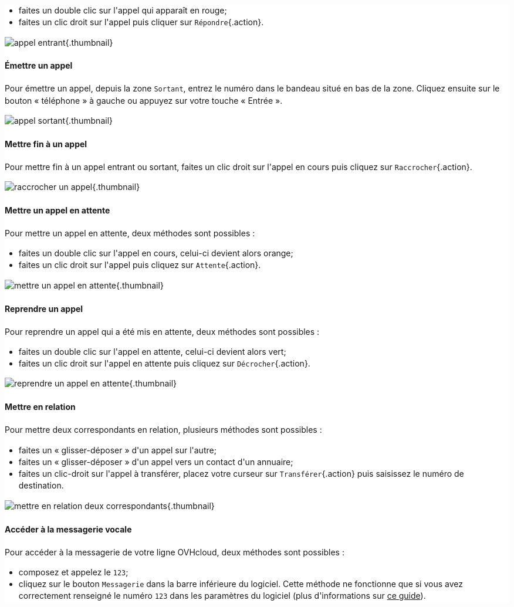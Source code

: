 - faites un double clic sur l'appel qui apparaît en rouge;
- faites un clic droit sur l'appel puis cliquer sur `Répondre`{.action}.

![appel entrant](images/01-appel-entrant.png){.thumbnail}

#### Émettre un appel

Pour émettre un appel, depuis la zone `Sortant`, entrez le numéro dans le bandeau situé en bas de la zone. Cliquez ensuite sur le bouton « téléphone » à gauche ou appuyez sur votre touche « Entrée ».

![appel sortant](images/02-appel-sortant.png){.thumbnail}

#### Mettre fin à un appel

Pour mettre fin à un appel entrant ou sortant, faites un clic droit sur l'appel en cours puis cliquez sur `Raccrocher`{.action}.

![raccrocher un appel](images/03-raccrocher.png){.thumbnail}

#### Mettre un appel en attente

Pour mettre un appel en attente, deux méthodes sont possibles :

- faites un double clic sur l'appel en cours, celui-ci devient alors orange;
- faites un clic droit sur l'appel puis cliquez sur `Attente`{.action}.

![mettre un appel en attente](images/04-attente.png){.thumbnail}

#### Reprendre un appel

Pour reprendre un appel qui a été mis en attente, deux méthodes sont possibles :

- faites un double clic sur l'appel en attente, celui-ci devient alors vert;
- faites un clic droit sur l'appel en attente puis cliquez sur `Décrocher`{.action}.

![reprendre un appel en attente](images/04-reprendre.png){.thumbnail}

#### Mettre en relation

Pour mettre deux correspondants en relation, plusieurs méthodes sont possibles :

- faites un « glisser-déposer » d'un appel sur l'autre;
- faites un « glisser-déposer » d'un appel vers un contact d'un annuaire;
- faites un clic-droit sur l'appel à transférer, placez votre curseur sur `Transférer`{.action} puis saisissez le numéro de destination.

![mettre en relation deux correspondants](images/05-mise-en-relation.png){.thumbnail}

#### Accéder à la messagerie vocale

Pour accéder à la messagerie de votre ligne OVHcloud, deux méthodes sont possibles :

- composez et appelez le `123`;
- cliquez sur le bouton `Messagerie` dans la barre inférieure du logiciel. Cette méthode ne fonctionne que si vous avez correctement renseigné le numéro `123` dans les paramètres du logiciel (plus d'informations sur [ce guide](/pages/telecom/voip/popc-installation#configuration-dans-le-logiciel)).
